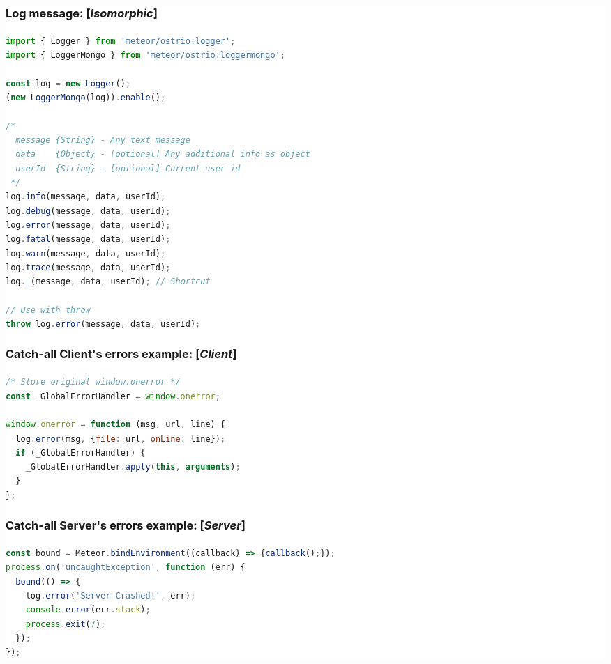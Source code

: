 ### Log message: [*Isomorphic*]

```js
import { Logger } from 'meteor/ostrio:logger';
import { LoggerMongo } from 'meteor/ostrio:loggermongo';

const log = new Logger();
(new LoggerMongo(log)).enable();

/*
  message {String} - Any text message
  data    {Object} - [optional] Any additional info as object
  userId  {String} - [optional] Current user id
 */
log.info(message, data, userId);
log.debug(message, data, userId);
log.error(message, data, userId);
log.fatal(message, data, userId);
log.warn(message, data, userId);
log.trace(message, data, userId);
log._(message, data, userId); // Shortcut

// Use with throw
throw log.error(message, data, userId);
```

### Catch-all Client's errors example: [*Client*]

```js
/* Store original window.onerror */
const _GlobalErrorHandler = window.onerror;

window.onerror = function (msg, url, line) {
  log.error(msg, {file: url, onLine: line});
  if (_GlobalErrorHandler) {
    _GlobalErrorHandler.apply(this, arguments);
  }
};
```

### Catch-all Server's errors example: [*Server*]

```js
const bound = Meteor.bindEnvironment((callback) => {callback();});
process.on('uncaughtException', function (err) {
  bound(() => {
    log.error('Server Crashed!', err);
    console.error(err.stack);
    process.exit(7);
  });
});
```
